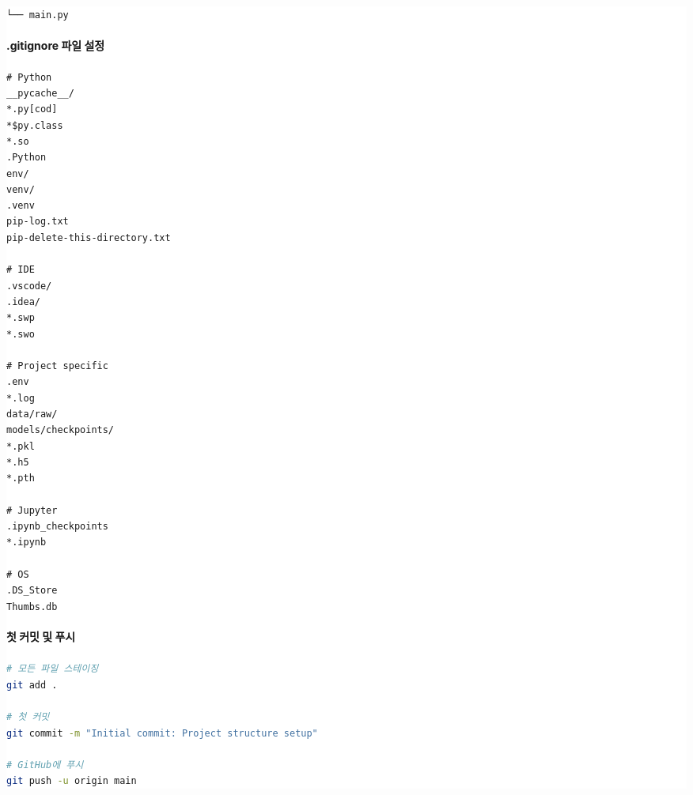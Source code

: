 ```
└── main.py
```

#### **.gitignore 파일 설정**
```gitignore
# Python
__pycache__/
*.py[cod]
*$py.class
*.so
.Python
env/
venv/
.venv
pip-log.txt
pip-delete-this-directory.txt

# IDE
.vscode/
.idea/
*.swp
*.swo

# Project specific
.env
*.log
data/raw/
models/checkpoints/
*.pkl
*.h5
*.pth

# Jupyter
.ipynb_checkpoints
*.ipynb

# OS
.DS_Store
Thumbs.db
```

#### **첫 커밋 및 푸시**
```bash
# 모든 파일 스테이징
git add .

# 첫 커밋
git commit -m "Initial commit: Project structure setup"

# GitHub에 푸시
git push -u origin main
```
